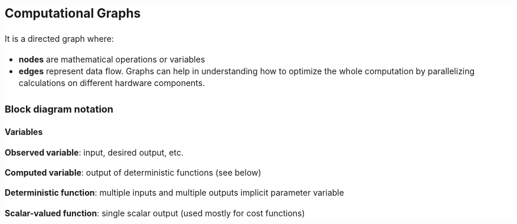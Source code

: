 ## Computational Graphs
It is a directed graph where:
* **nodes** are mathematical operations or variables
* **edges** represent data flow. 
Graphs can help in understanding how to optimize the whole computation by parallelizing calculations on different hardware components.
### Block diagram notation
**Variables**

**Observed variable**: input, desired output, etc.

**Computed variable**: output of deterministic functions (see below)

**Deterministic function**: 
multiple inputs and multiple outputs
implicit parameter variable

**Scalar-valued function**: 
single scalar output
(used mostly for cost functions)
